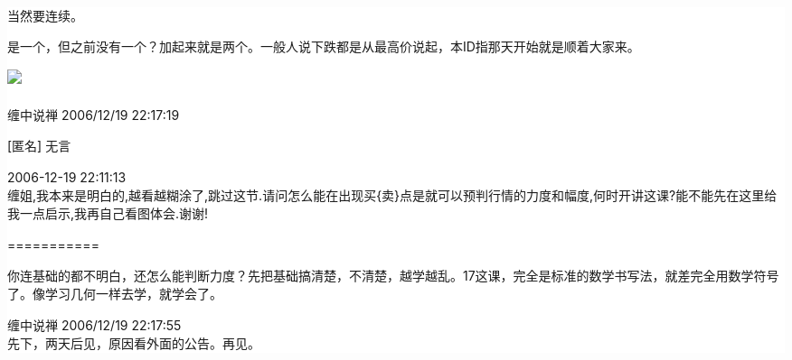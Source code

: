 当然要连续。

是一个，但之前没有一个？加起来就是两个。一般人说下跌都是从最高价说起，本ID指那天开始就是顺着大家来。

<div style={{textAlign: 'left'}}>
<img src={useBaseUrl('https://crustipfs.info/ipfs/QmXSnds2BF97yuZwYAMLwrpjQcuPcm22WGsFmBJfWFTEUM/stocks/confucius42/600497.png')} /><br/><br/>
</div>
</div>

<div class='blog-comment'>
<span class='blog-comment-chan'>缠中说禅</span> 2006/12/19 22:17:19<br/>

[匿名] 无言 

 
2006-12-19 22:11:13 <br/>
缠姐,我本来是明白的,越看越糊涂了,跳过这节.请问怎么能在出现买{卖}点是就可以预判行情的力度和幅度,何时开讲这课?能不能先在这里给我一点启示,我再自己看图体会.谢谢! 
 
===========<br/>

你连基础的都不明白，还怎么能判断力度？先把基础搞清楚，不清楚，越学越乱。17这课，完全是标准的数学书写法，就差完全用数学符号了。像学习几何一样去学，就学会了。
</div>

<div class='blog-comment'>
<span class='blog-comment-chan'>缠中说禅</span> 2006/12/19 22:17:55<br/>
先下，两天后见，原因看外面的公告。再见。
</div>